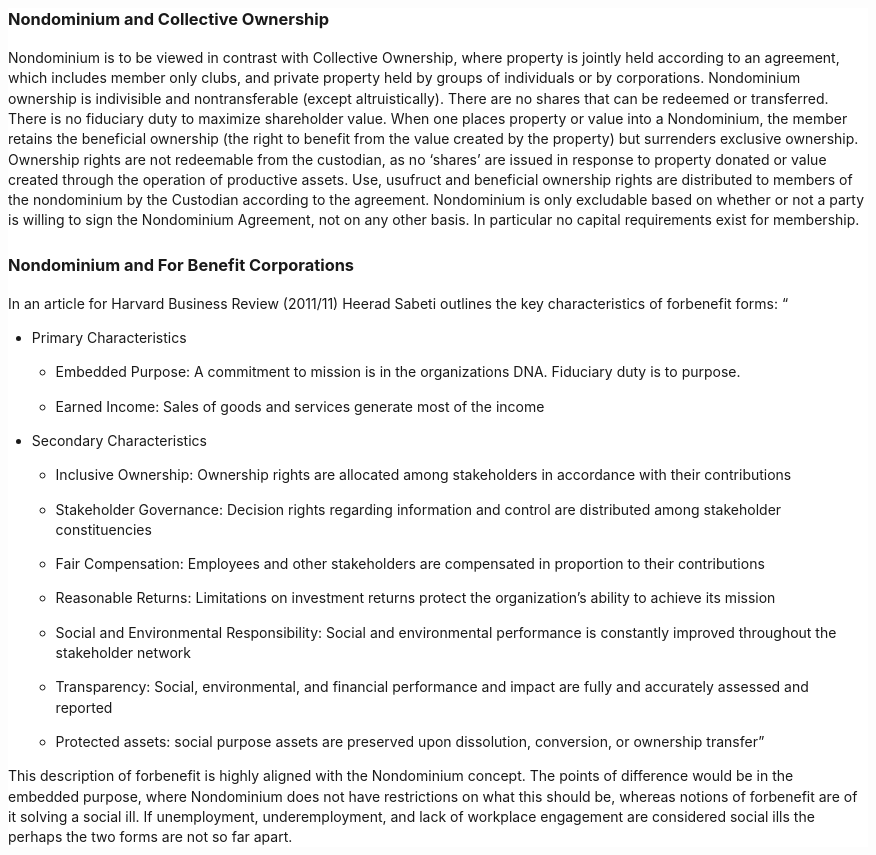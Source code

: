 ### Nondominium and Collective Ownership

Nondominium is to be viewed in contrast with Collective Ownership, where property is
jointly held according to an agreement, which includes member only clubs, and private
property held by groups of individuals or by corporations.
Nondominium ownership is indivisible and non­transferable (except altruistically). There
are no shares that can be redeemed or transferred. There is no fiduciary duty to maximize
shareholder value. When one places property or value into a Nondominium, the member
retains the beneficial ownership (the right to benefit from the value created by the property)
but surrenders exclusive ownership. Ownership rights are not redeemable from the
custodian, as no ‘shares’ are issued in response to property donated or value created
through the operation of productive assets. Use, usufruct and beneficial ownership rights
are distributed to members of the nondominium by the Custodian according to the
agreement.
Nondominium is only excludable based on whether or not a party is willing to sign the
Nondominium Agreement, not on any other basis. In particular no capital requirements
exist for membership.

### Nondominium and For Benefit Corporations

In an article for Harvard Business Review (2011/11) Heerad Sabeti outlines the key
characteristics of for­benefit forms:
“

* Primary Characteristics

    + Embedded Purpose: A commitment to mission is in the organizations DNA.
Fiduciary duty is to purpose.

    + Earned Income: Sales of goods and services generate most of the income

* Secondary Characteristics

    + Inclusive Ownership: Ownership rights are allocated among stakeholders in
accordance with their contributions

    + Stakeholder Governance: Decision rights regarding information and control
are distributed among stakeholder constituencies

    + Fair Compensation: Employees and other stakeholders are compensated in
proportion to their contributions

    + Reasonable Returns: Limitations on investment returns protect the
organization’s ability to achieve its mission

    + Social and Environmental Responsibility: Social and environmental
performance is constantly improved throughout the stakeholder network

    + Transparency: Social, environmental, and financial performance and impact
are fully and accurately assessed and reported

    + Protected assets: social purpose assets are preserved upon dissolution,
conversion, or ownership transfer”

This description of for­benefit is highly aligned with the Nondominium concept. The points
of difference would be in the embedded purpose, where Nondominium does not have
restrictions on what this should be, whereas notions of for­benefit are of it solving a social
ill. If unemployment, underemployment, and lack of workplace engagement are considered
social ills the perhaps the two forms are not so far apart.
